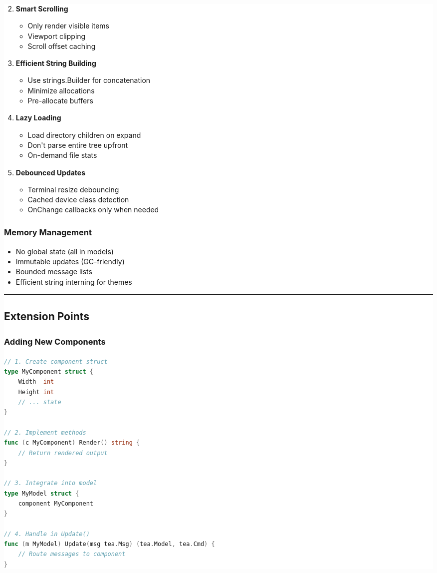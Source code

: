 2. **Smart Scrolling**
   - Only render visible items
   - Viewport clipping
   - Scroll offset caching

3. **Efficient String Building**
   - Use strings.Builder for concatenation
   - Minimize allocations
   - Pre-allocate buffers

4. **Lazy Loading**
   - Load directory children on expand
   - Don't parse entire tree upfront
   - On-demand file stats

5. **Debounced Updates**
   - Terminal resize debouncing
   - Cached device class detection
   - OnChange callbacks only when needed

### Memory Management

- No global state (all in models)
- Immutable updates (GC-friendly)
- Bounded message lists
- Efficient string interning for themes

---

## Extension Points

### Adding New Components

```go
// 1. Create component struct
type MyComponent struct {
    Width  int
    Height int
    // ... state
}

// 2. Implement methods
func (c MyComponent) Render() string {
    // Return rendered output
}

// 3. Integrate into model
type MyModel struct {
    component MyComponent
}

// 4. Handle in Update()
func (m MyModel) Update(msg tea.Msg) (tea.Model, tea.Cmd) {
    // Route messages to component
}
```
